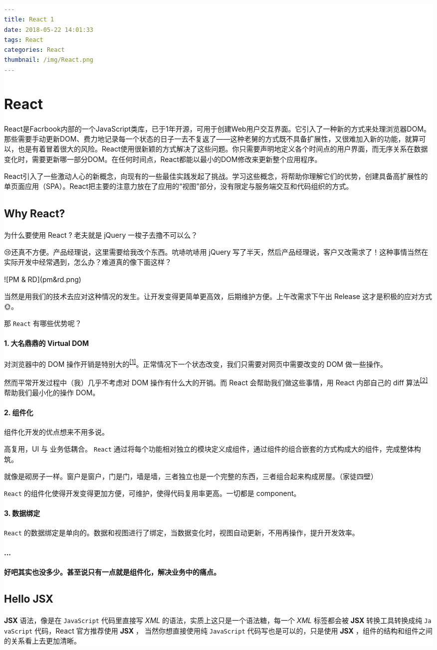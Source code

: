 ```yaml
---
title: React 1
date: 2018-05-22 14:01:33
tags: React
categories: React
thumbnail: /img/React.png
---
```

# React

React是Facrbook内部的一个JavaScript类库，已于1年开源，可用于创建Web用户交互界面。它引入了一种新的方式来处理浏览器DOM。那些需要手动更新DOM、费力地记录每一个状态的日子一去不复返了——这种老舅的方式既不具备扩展性，又很难加入新的功能，就算可以，也是有着冒着很大的风险。React使用很新颖的方式解决了这些问题。你只需要声明地定义各个时间点的用户界面，而无序关系在数据变化时，需要更新哪一部分DOM。在任何时间点，React都能以最小的DOM修改来更新整个应用程序。

React引入了一些激动人心的新概念，向现有的一些最佳实践发起了挑战。学习这些概念，将帮助你理解它们的优势，创建具备高扩展性的单页面应用（SPA）。React把主要的注意力放在了应用的“视图”部分，没有限定与服务端交互和代码组织的方式。

## Why React?

为什么要使用 React ? 老夫就是 jQuery 一梭子去撸不可以么？

😢还真不方便。产品经理说，这里需要给我改个东西。吭哧吭哧用 jQuery 写了半天，然后产品经理说，客户又改需求了！这种事情当然在实际开发中经常遇到，怎么办？难道真的像下面这样？

<p class="center">![PM & RD](pm&rd.png)</p>

当然是用我们的技术去应对这种情况的发生。让开发变得更简单更高效，后期维护方便。上午改需求下午出 Release 这才是积极的应对方式🌞。

那 `React` 有哪些优势呢？

#### 1. 大名鼎鼎的 Virtual DOM

对浏览器中的 DOM 操作开销是特别大的<sup>[[1]](#qa1)</sup>。正常情况下一个状态改变，我们只需要对网页中需要改变的 DOM 做一些操作。

然而平常开发过程中（我）几乎不考虑对 DOM 操作有什么大的开销。而 React 会帮助我们做这些事情，用 React 内部自己的 diff 算法<sup>[[2]](#qa2)</sup>帮助我们最小化的操作 DOM。

#### 2. 组件化

组件化开发的优点想来不用多说。

高复用，UI 与 业务低耦合。 `React` 通过将每个功能相对独立的模块定义成组件，通过组件的组合嵌套的方式构成大的组件，完成整体构筑。

就像是砌房子一样。窗户是窗户，门是门，墙是墙，三者独立也是一个完整的东西，三者组合起来构成房屋。（家徒四壁）

`React` 的组件化使得开发变得更加方便，可维护，使得代码复用率更高。一切都是 component。

#### 3. 数据绑定

`React` 的数据绑定是单向的。数据和视图进行了绑定，当数据变化时，视图自动更新，不用再操作，提升开发效率。

#### ...

**好吧其实也没多少。甚至说只有一点就是组件化，解决业务中的痛点。**

## Hello JSX
**JSX** 语法，像是在 `JavaScript` 代码里直接写 *XML* 的语法，实质上这只是一个语法糖，每一个 *XML* 标签都会被 **JSX** 转换工具转换成纯 `JavaScript` 代码，React 官方推荐使用 **JSX** ， 当然你想直接使用纯 `JavaScript` 代码写也是可以的，只是使用 **JSX** ，组件的结构和组件之间的关系看上去更加清晰。
